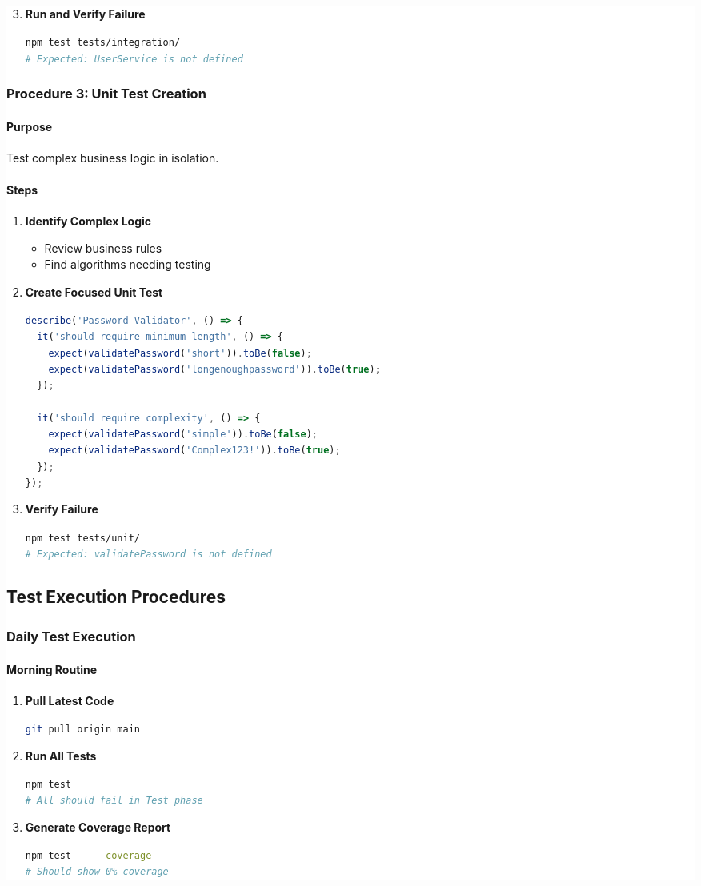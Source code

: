 3. **Run and Verify Failure**
   ```bash
   npm test tests/integration/
   # Expected: UserService is not defined
   ```

### Procedure 3: Unit Test Creation

#### Purpose
Test complex business logic in isolation.

#### Steps
1. **Identify Complex Logic**
   - Review business rules
   - Find algorithms needing testing

2. **Create Focused Unit Test**
   ```javascript
   describe('Password Validator', () => {
     it('should require minimum length', () => {
       expect(validatePassword('short')).toBe(false);
       expect(validatePassword('longenoughpassword')).toBe(true);
     });

     it('should require complexity', () => {
       expect(validatePassword('simple')).toBe(false);
       expect(validatePassword('Complex123!')).toBe(true);
     });
   });
   ```

3. **Verify Failure**
   ```bash
   npm test tests/unit/
   # Expected: validatePassword is not defined
   ```

## Test Execution Procedures

### Daily Test Execution

#### Morning Routine
1. **Pull Latest Code**
   ```bash
   git pull origin main
   ```

2. **Run All Tests**
   ```bash
   npm test
   # All should fail in Test phase
   ```

3. **Generate Coverage Report**
   ```bash
   npm test -- --coverage
   # Should show 0% coverage
   ```
